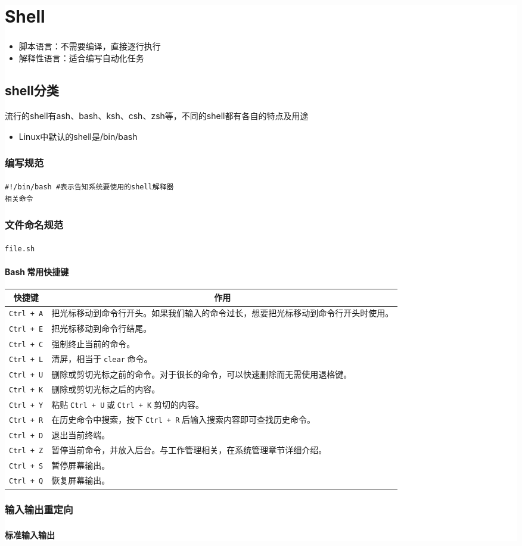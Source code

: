 # Shell

+ 脚本语言：不需要编译，直接逐行执行
+ 解释性语言：适合编写自动化任务

## shell分类

流行的shell有ash、bash、ksh、csh、zsh等，不同的shell都有各自的特点及用途

+ Linux中默认的shell是/bin/bash

### 编写规范

```shell
#!/bin/bash #表示告知系统要使用的shell解释器
相关命令
```

### 文件命名规范

`file.sh`

#### Bash 常用快捷键

| 快捷键     | 作用                                                         |
| ---------- | ------------------------------------------------------------ |
| `Ctrl + A` | 把光标移动到命令行开头。如果我们输入的命令过长，想要把光标移动到命令行开头时使用。 |
| `Ctrl + E` | 把光标移动到命令行结尾。                                     |
| `Ctrl + C` | 强制终止当前的命令。                                         |
| `Ctrl + L` | 清屏，相当于 `clear` 命令。                                  |
| `Ctrl + U` | 删除或剪切光标之前的命令。对于很长的命令，可以快速删除而无需使用退格键。 |
| `Ctrl + K` | 删除或剪切光标之后的内容。                                   |
| `Ctrl + Y` | 粘贴 `Ctrl + U` 或 `Ctrl + K` 剪切的内容。                   |
| `Ctrl + R` | 在历史命令中搜索，按下 `Ctrl + R` 后输入搜索内容即可查找历史命令。 |
| `Ctrl + D` | 退出当前终端。                                               |
| `Ctrl + Z` | 暂停当前命令，并放入后台。与工作管理相关，在系统管理章节详细介绍。 |
| `Ctrl + S` | 暂停屏幕输出。                                               |
| `Ctrl + Q` | 恢复屏幕输出。                                               |

### 输入输出重定向

#### 标准输入输出
